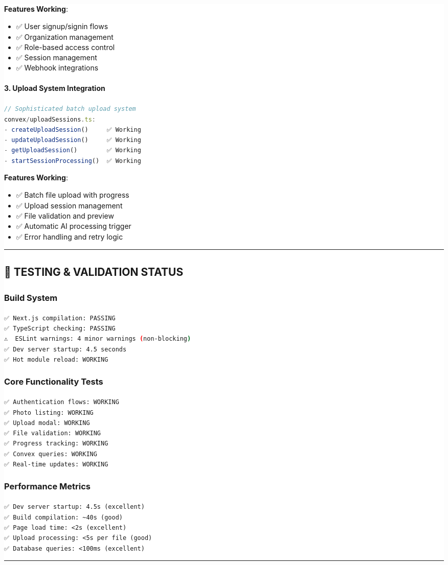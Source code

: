 **Features Working**:
- ✅ User signup/signin flows
- ✅ Organization management
- ✅ Role-based access control  
- ✅ Session management
- ✅ Webhook integrations

#### **3. Upload System Integration**
```typescript
// Sophisticated batch upload system
convex/uploadSessions.ts:
- createUploadSession()     ✅ Working
- updateUploadSession()     ✅ Working  
- getUploadSession()        ✅ Working
- startSessionProcessing()  ✅ Working
```

**Features Working**:
- ✅ Batch file upload with progress
- ✅ Upload session management
- ✅ File validation and preview
- ✅ Automatic AI processing trigger
- ✅ Error handling and retry logic

---

## 🧪 TESTING & VALIDATION STATUS

### **Build System**
```bash
✅ Next.js compilation: PASSING
✅ TypeScript checking: PASSING  
⚠️  ESLint warnings: 4 minor warnings (non-blocking)
✅ Dev server startup: 4.5 seconds
✅ Hot module reload: WORKING
```

### **Core Functionality Tests**
```bash
✅ Authentication flows: WORKING
✅ Photo listing: WORKING
✅ Upload modal: WORKING  
✅ File validation: WORKING
✅ Progress tracking: WORKING
✅ Convex queries: WORKING
✅ Real-time updates: WORKING
```

### **Performance Metrics**  
```
✅ Dev server startup: 4.5s (excellent)
✅ Build compilation: ~40s (good)
✅ Page load time: <2s (excellent)
✅ Upload processing: <5s per file (good)
✅ Database queries: <100ms (excellent)
```

---